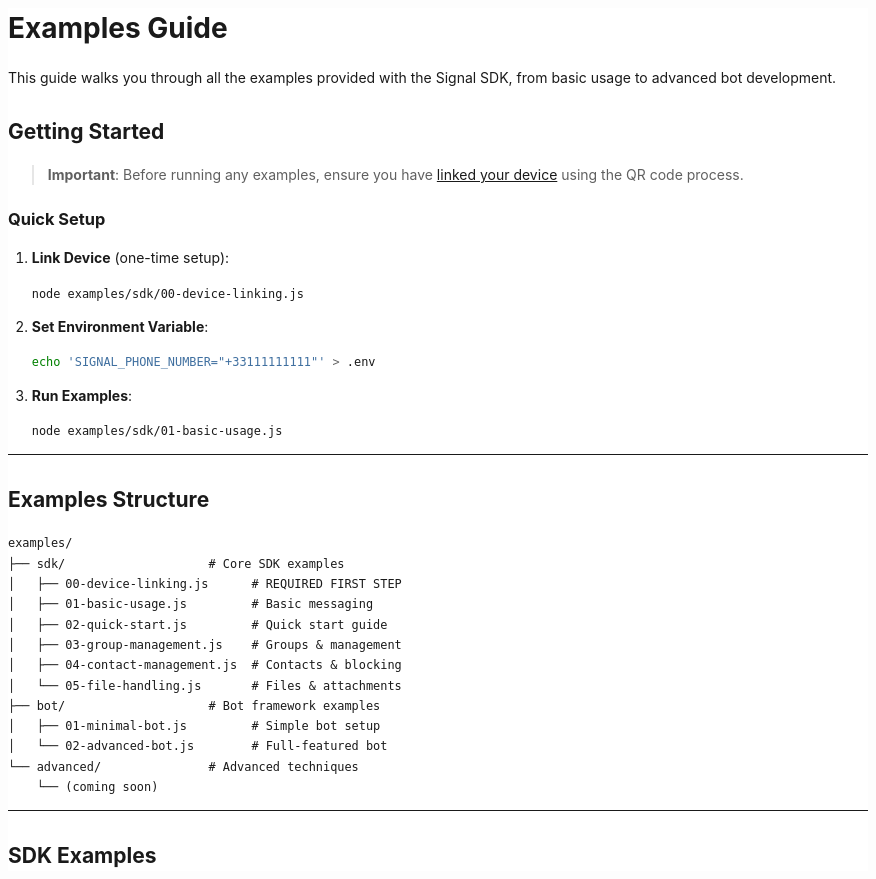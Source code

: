 # Examples Guide

This guide walks you through all the examples provided with the Signal SDK, from basic usage to advanced bot development.

## Getting Started

> **Important**: Before running any examples, ensure you have [linked your device](./device-linking.md) using the QR code process.

### Quick Setup

1. **Link Device** (one-time setup):

   ```bash
   node examples/sdk/00-device-linking.js
   ```

2. **Set Environment Variable**:

   ```bash
   echo 'SIGNAL_PHONE_NUMBER="+33111111111"' > .env
   ```

3. **Run Examples**:
   ```bash
   node examples/sdk/01-basic-usage.js
   ```

---

## Examples Structure

```
examples/
├── sdk/                    # Core SDK examples
│   ├── 00-device-linking.js      # REQUIRED FIRST STEP
│   ├── 01-basic-usage.js         # Basic messaging
│   ├── 02-quick-start.js         # Quick start guide
│   ├── 03-group-management.js    # Groups & management
│   ├── 04-contact-management.js  # Contacts & blocking
│   └── 05-file-handling.js       # Files & attachments
├── bot/                    # Bot framework examples
│   ├── 01-minimal-bot.js         # Simple bot setup
│   └── 02-advanced-bot.js        # Full-featured bot
└── advanced/               # Advanced techniques
    └── (coming soon)
```

---

## SDK Examples
